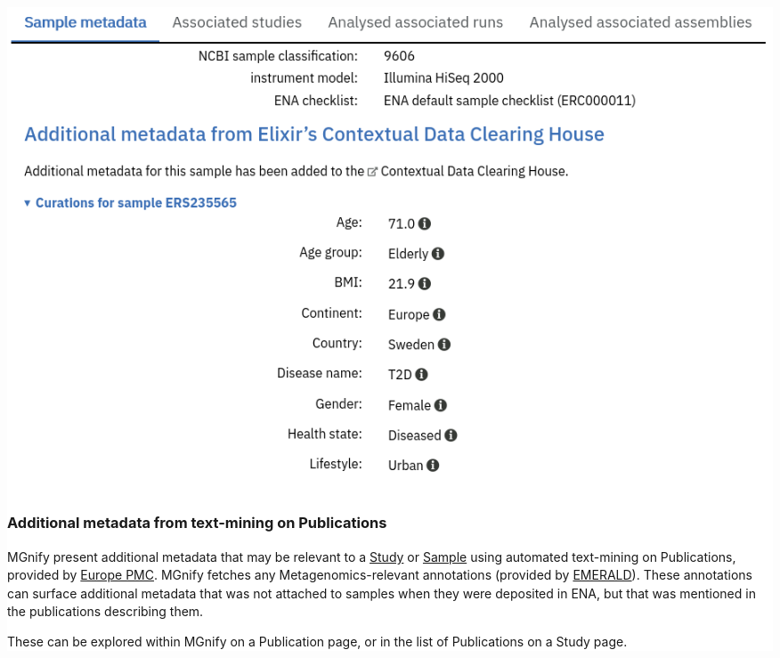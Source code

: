 ![Additional Sample metadata from the Contextual Data Clearing House.](images/portal/metadata-cdch.png)
    

### Additional metadata from text-mining on Publications

MGnify present additional metadata that may be relevant to a [Study](glossary.md#study) or [Sample](glossary.md#sample) using automated text-mining on
Publications, provided by [Europe PMC](https://europepmc.org/Annotations).
MGnify fetches any Metagenomics-relevant annotations
(provided by [EMERALD](https://gtr.ukri.org/projects?ref=BB%2FS009043%2F1)).
These annotations can surface additional metadata that was not attached to samples when they were deposited in ENA,
but that was mentioned in the publications describing them.

These can be explored within MGnify on a Publication page, or in the list of Publications on a Study page.
